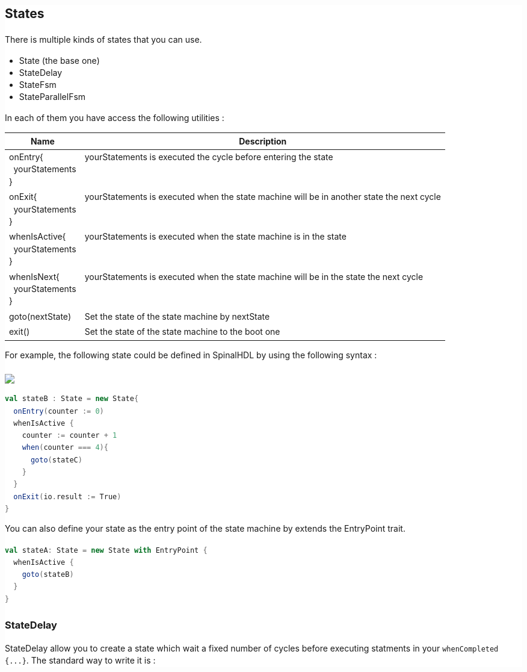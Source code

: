 
## States
There is multiple kinds of states that you can use.

- State (the base one)
- StateDelay
- StateFsm
- StateParallelFsm

In each of them you have access the following utilities :

| Name | Description |
| ------- | ---- |
| onEntry{<br> &nbsp;&nbsp;yourStatements<br>}      | yourStatements is executed the cycle before entering the state |
| onExit{<br> &nbsp;&nbsp;yourStatements<br>}       | yourStatements is executed when the state machine will be in another state the next cycle |
| whenIsActive{<br> &nbsp;&nbsp;yourStatements<br>} | yourStatements is executed when the state machine is in the state |
| whenIsNext{<br> &nbsp;&nbsp;yourStatements<br>}   | yourStatements is executed when the state machine will be in the state the next cycle |
| goto(nextState)                                   | Set the state of the state machine by nextState |
| exit()                                            | Set the state of the state machine to the boot one |

For example, the following state could be defined in SpinalHDL by using the following syntax :

<img src="https://cdn.rawgit.com/SpinalHDL/SpinalDoc/078d8598cd84600cf83dab86a45a7c5c986706e1/asset/picture/fsm_stateb.svg"  align="middle" width="100">

```scala
val stateB : State = new State{
  onEntry(counter := 0)
  whenIsActive {
    counter := counter + 1
    when(counter === 4){
      goto(stateC)
    }
  }
  onExit(io.result := True)
}
```

You can also define your state as the entry point of the state machine by extends the EntryPoint trait.

```scala
val stateA: State = new State with EntryPoint {
  whenIsActive {
    goto(stateB)
  }
}
```

### StateDelay
StateDelay allow you to create a state which wait a fixed number of cycles before executing statments in your `whenCompleted{...}`. The standard way to write it is :
